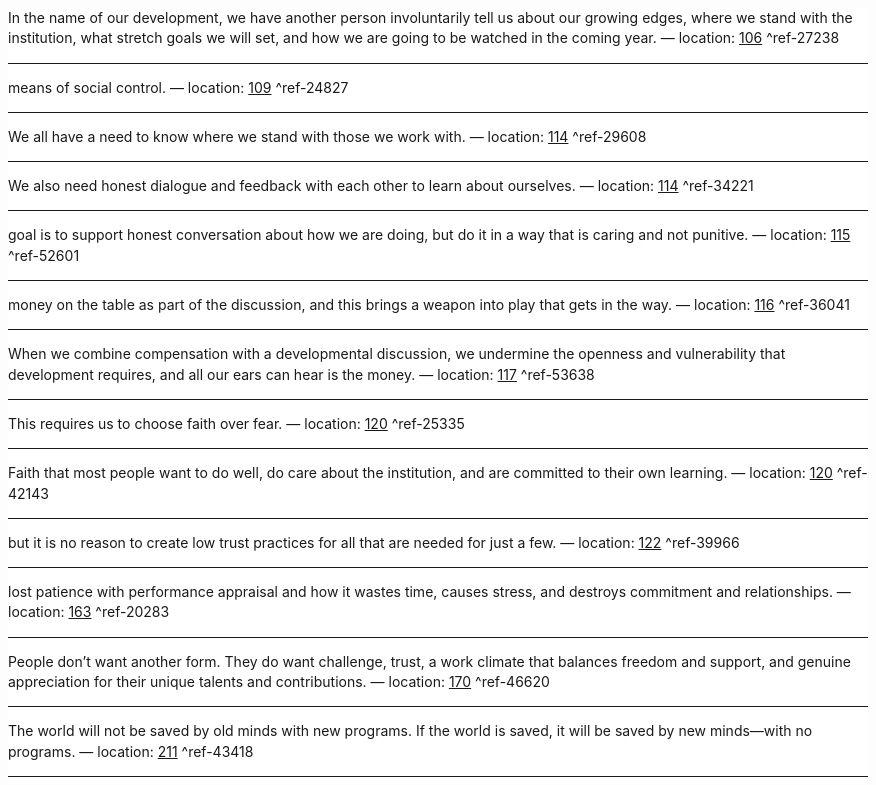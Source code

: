 In the name of our development, we have another person involuntarily tell us about our growing edges, where we stand with the institution, what stretch goals we will set, and how we are going to be watched in the coming year. — location: [106](kindle://book?action=open&asin=B005LY2FPS&location=106) ^ref-27238

---
means of social control. — location: [109](kindle://book?action=open&asin=B005LY2FPS&location=109) ^ref-24827

---
We all have a need to know where we stand with those we work with. — location: [114](kindle://book?action=open&asin=B005LY2FPS&location=114) ^ref-29608

---
We also need honest dialogue and feedback with each other to learn about ourselves. — location: [114](kindle://book?action=open&asin=B005LY2FPS&location=114) ^ref-34221

---
goal is to support honest conversation about how we are doing, but do it in a way that is caring and not punitive. — location: [115](kindle://book?action=open&asin=B005LY2FPS&location=115) ^ref-52601

---
money on the table as part of the discussion, and this brings a weapon into play that gets in the way. — location: [116](kindle://book?action=open&asin=B005LY2FPS&location=116) ^ref-36041

---
When we combine compensation with a developmental discussion, we undermine the openness and vulnerability that development requires, and all our ears can hear is the money. — location: [117](kindle://book?action=open&asin=B005LY2FPS&location=117) ^ref-53638

---
This requires us to choose faith over fear. — location: [120](kindle://book?action=open&asin=B005LY2FPS&location=120) ^ref-25335

---
Faith that most people want to do well, do care about the institution, and are committed to their own learning. — location: [120](kindle://book?action=open&asin=B005LY2FPS&location=120) ^ref-42143

---
but it is no reason to create low trust practices for all that are needed for just a few. — location: [122](kindle://book?action=open&asin=B005LY2FPS&location=122) ^ref-39966

---
lost patience with performance appraisal and how it wastes time, causes stress, and destroys commitment and relationships. — location: [163](kindle://book?action=open&asin=B005LY2FPS&location=163) ^ref-20283

---
People don’t want another form. They do want challenge, trust, a work climate that balances freedom and support, and genuine appreciation for their unique talents and contributions. — location: [170](kindle://book?action=open&asin=B005LY2FPS&location=170) ^ref-46620

---
The world will not be saved by old minds with new programs. If the world is saved, it will be saved by new minds—with no programs. — location: [211](kindle://book?action=open&asin=B005LY2FPS&location=211) ^ref-43418

---